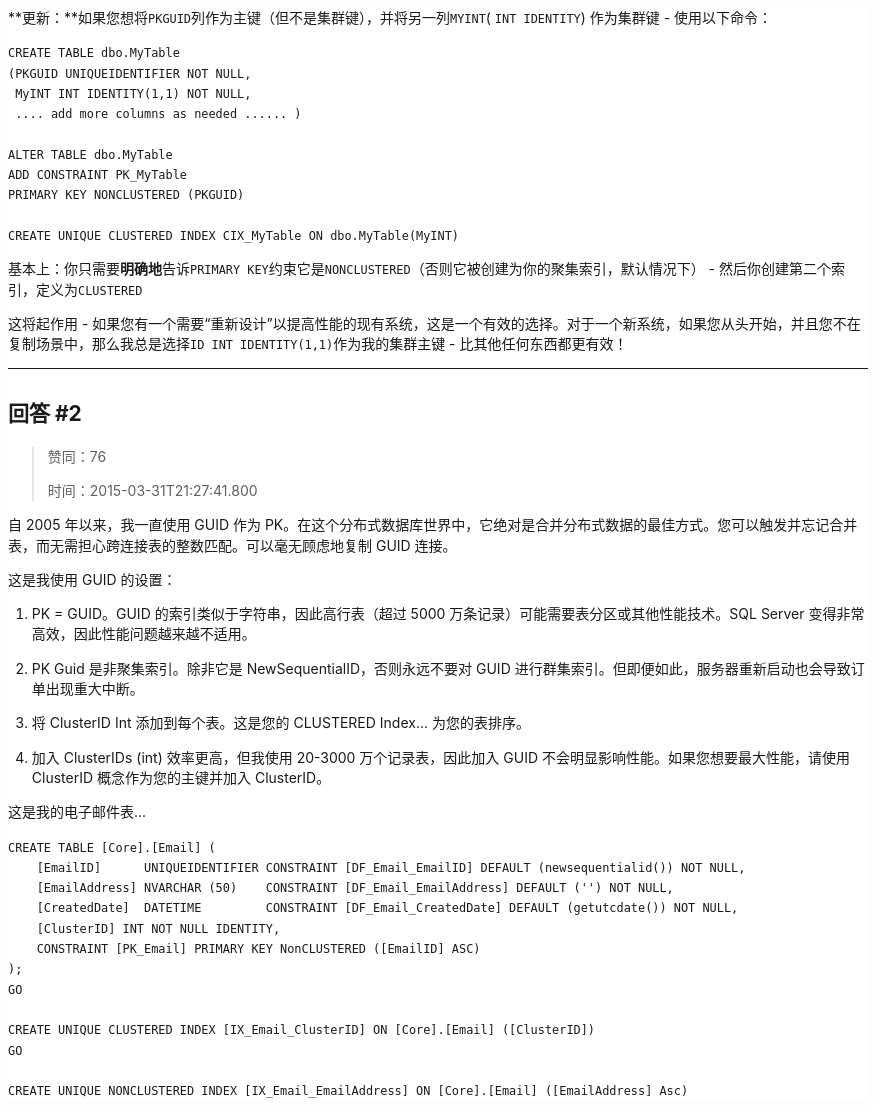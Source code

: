 **更新：**如果您想将`PKGUID`列作为主键（但不是集群键），并将另一列`MYINT`( `INT IDENTITY`) 作为集群键 - 使用以下命令：

```
CREATE TABLE dbo.MyTable
(PKGUID UNIQUEIDENTIFIER NOT NULL,
 MyINT INT IDENTITY(1,1) NOT NULL,
 .... add more columns as needed ...... )

ALTER TABLE dbo.MyTable
ADD CONSTRAINT PK_MyTable
PRIMARY KEY NONCLUSTERED (PKGUID)

CREATE UNIQUE CLUSTERED INDEX CIX_MyTable ON dbo.MyTable(MyINT) 
```

基本上：你只需要**明确地**告诉`PRIMARY KEY`约束它是`NONCLUSTERED`（否则它被创建为你的聚集索引，默认情况下） - 然后你创建第二个索引，定义为`CLUSTERED`

这将起作用 - 如果您有一个需要“重新设计”以提高性能的现有系统，这是一个有效的选择。对于一个新系统，如果您从头开始，并且您不在复制场景中，那么我总是选择`ID INT IDENTITY(1,1)`作为我的集群主键 - 比其他任何东西都更有效！

* * *

## 回答 #2

> 赞同：76
> 
> 时间：2015-03-31T21:27:41.800

自 2005 年以来，我一直使用 GUID 作为 PK。在这个分布式数据库世界中，它绝对是合并分布式数据的最佳方式。您可以触发并忘记合并表，而无需担心跨连接表的整数匹配。可以毫无顾虑地复制 GUID 连接。

这是我使用 GUID 的设置：

1.  PK = GUID。GUID 的索引类似于字符串，因此高行表（超过 5000 万条记录）可能需要表分区或其他性能技术。SQL Server 变得非常高效，因此性能问题越来越不适用。

2.  PK Guid 是非聚集索引。除非它是 NewSequentialID，否则永远不要对 GUID 进行群集索引。但即便如此，服务器重新启动也会导致订单出现重大中断。

3.  将 ClusterID Int 添加到每个表。这是您的 CLUSTERED Index... 为您的表排序。

4.  加入 ClusterIDs (int) 效率更高，但我使用 20-3000 万个记录表，因此加入 GUID 不会明显影响性能。如果您想要最大性能，请使用 ClusterID 概念作为您的主键并加入 ClusterID。

这是我的电子邮件表...

```
CREATE TABLE [Core].[Email] (
    [EmailID]      UNIQUEIDENTIFIER CONSTRAINT [DF_Email_EmailID] DEFAULT (newsequentialid()) NOT NULL,        
    [EmailAddress] NVARCHAR (50)    CONSTRAINT [DF_Email_EmailAddress] DEFAULT ('') NOT NULL,        
    [CreatedDate]  DATETIME         CONSTRAINT [DF_Email_CreatedDate] DEFAULT (getutcdate()) NOT NULL,      
    [ClusterID] INT NOT NULL IDENTITY,
    CONSTRAINT [PK_Email] PRIMARY KEY NonCLUSTERED ([EmailID] ASC)
);
GO

CREATE UNIQUE CLUSTERED INDEX [IX_Email_ClusterID] ON [Core].[Email] ([ClusterID])
GO

CREATE UNIQUE NONCLUSTERED INDEX [IX_Email_EmailAddress] ON [Core].[Email] ([EmailAddress] Asc) 
```
